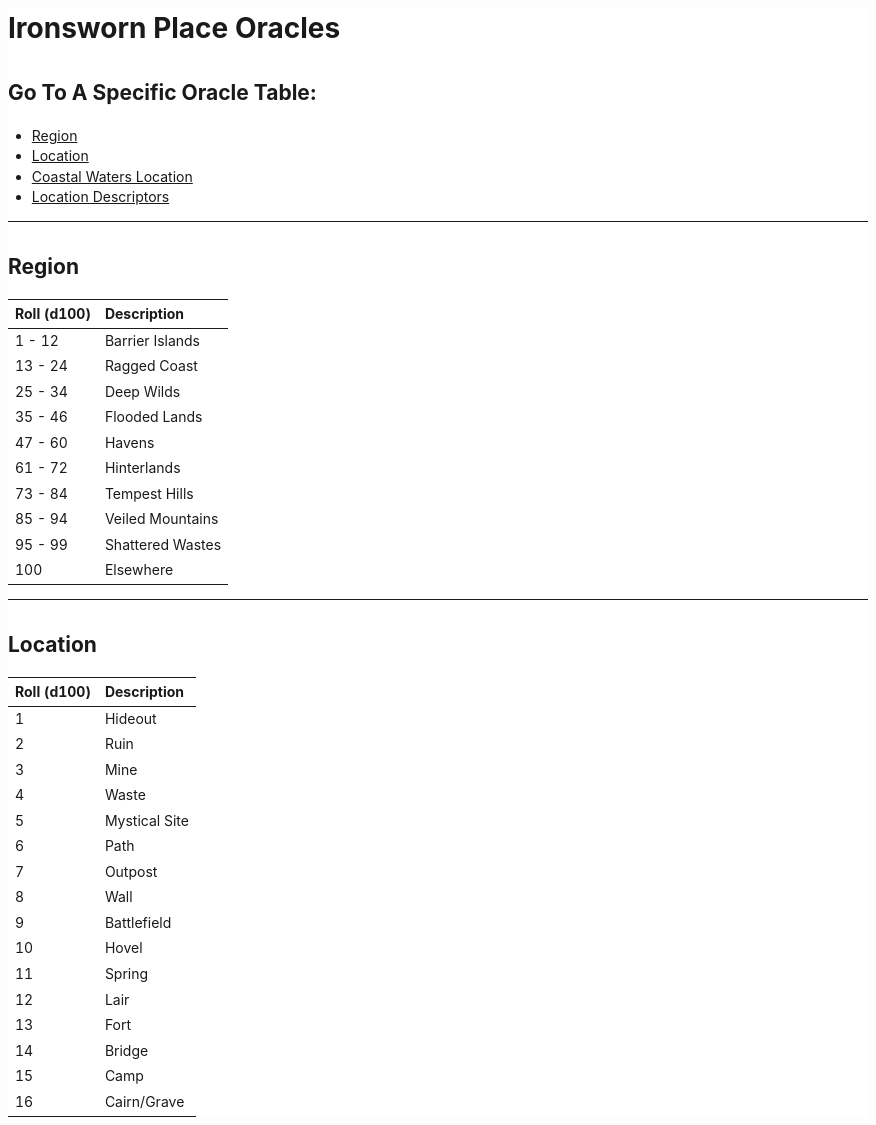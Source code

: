 # Ironsworn Place Oracles
## Go To A Specific Oracle Table:
- [Region](#region)
- [Location](#location)
- [Coastal Waters Location](#coastal-waters-location)
- [Location Descriptors](#location-descriptors)
---
## Region
| Roll (d100) | Description |
| :--- | :--- |
| 1 - 12 | Barrier Islands |
| 13 - 24 | Ragged Coast |
| 25 - 34 | Deep Wilds |
| 35 - 46 | Flooded Lands |
| 47 - 60 | Havens |
| 61 - 72 | Hinterlands |
| 73 - 84 | Tempest Hills |
| 85 - 94 | Veiled Mountains |
| 95 - 99 | Shattered Wastes |
| 100 | Elsewhere |
---
## Location
| Roll (d100) | Description |
| :--- | :--- |
| 1 | Hideout |
| 2 | Ruin |
| 3 | Mine |
| 4 | Waste |
| 5 | Mystical Site |
| 6 | Path |
| 7 | Outpost |
| 8 | Wall |
| 9 | Battlefield |
| 10 | Hovel |
| 11 | Spring |
| 12 | Lair |
| 13 | Fort |
| 14 | Bridge |
| 15 | Camp |
| 16 | Cairn/Grave |